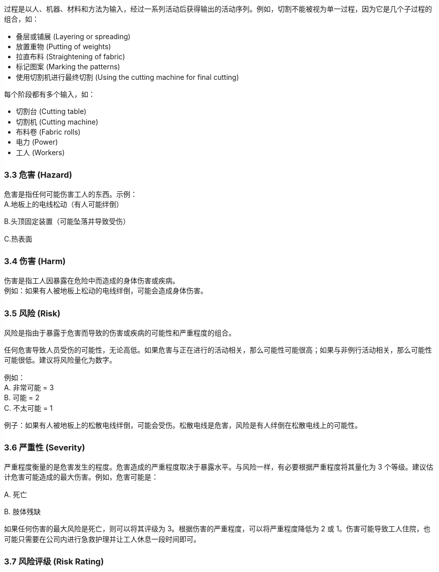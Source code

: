 过程是以人、机器、材料和方法为输入，经过一系列活动后获得输出的活动序列。例如，切割不能被视为单一过程，因为它是几个子过程的组合，如：

  * 叠层或铺展 (Layering or spreading)
  * 放置重物 (Putting of weights)
  * 拉直布料 (Straightening of fabric)
  * 标记图案 (Marking the patterns)
  * 使用切割机进行最终切割 (Using the cutting machine for final cutting)

每个阶段都有多个输入，如：

  * 切割台 (Cutting table)
  * 切割机 (Cutting machine)
  * 布料卷 (Fabric rolls)
  * 电力 (Power)
  * 工人 (Workers)

### 3.3 危害 (Hazard)

危害是指任何可能伤害工人的东西。示例：  
A.地板上的电线松动（有人可能绊倒）

B.头顶固定装置（可能坠落并导致受伤）

C.热表面

### 3.4 伤害 (Harm)

伤害是指工人因暴露在危险中而造成的身体伤害或疾病。  
例如：如果有人被地板上松动的电线绊倒，可能会造成身体伤害。

### 3.5 风险 (Risk)

风险是指由于暴露于危害而导致的伤害或疾病的可能性和严重程度的组合。

任何危害导致人员受伤的可能性，无论高低。如果危害与正在进行的活动相关，那么可能性可能很高；如果与非例行活动相关，那么可能性可能很低。建议将风险量化为数字。

例如：  
A. 非常可能 = 3  
B. 可能 = 2  
C. 不太可能 = 1

例子：如果有人被地板上的松散电线绊倒，可能会受伤。松散电线是危害，风险是有人绊倒在松散电线上的可能性。

### 3.6 严重性 (Severity)

严重程度衡量的是危害发生的程度。危害造成的严重程度取决于暴露水平。与风险一样，有必要根据严重程度将其量化为 3
个等级。建议估计危害可能造成的最大伤害。例如，危害可能是：

A. 死亡

B. 肢体残缺

如果任何伤害的最大风险是死亡，则可以将其评级为 3。根据伤害的严重程度，可以将严重程度降低为 2 或
1。伤害可能导致工人住院，也可能只需要在公司内进行急救护理并让工人休息一段时间即可。

### 3.7 风险评级 (Risk Rating)
